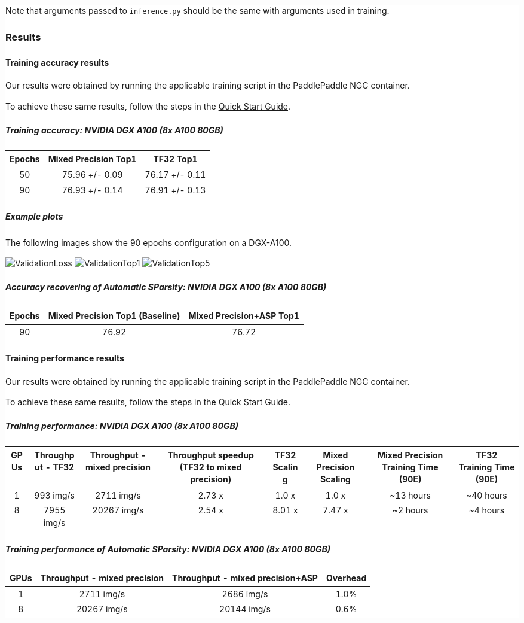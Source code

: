 Note that arguments passed to `inference.py` should be the same with arguments used in training.


### Results

#### Training accuracy results

Our results were obtained by running the applicable training script in the PaddlePaddle NGC container.

To achieve these same results, follow the steps in the [Quick Start Guide](#quick-start-guide).


##### Training accuracy: NVIDIA DGX A100 (8x A100 80GB)

| **Epochs** | **Mixed Precision Top1** | **TF32 Top1**   |
|:----------:|:------------------------:|:---------------:|
|     50     |       75.96 +/- 0.09     |  76.17 +/- 0.11 |
|     90     |       76.93 +/- 0.14     |  76.91 +/- 0.13 |

##### Example plots

The following images show the 90 epochs configuration on a DGX-A100.

![ValidationLoss](./img/loss.png)
![ValidationTop1](./img/top1.png)
![ValidationTop5](./img/top5.png)

##### Accuracy recovering of Automatic SParsity: NVIDIA DGX A100 (8x A100 80GB)

| **Epochs** | **Mixed Precision Top1 (Baseline)** | **Mixed Precision+ASP Top1**  |
|:----------:|:-----------------------------------:|:-----------------------------:|
|     90     |              76.92                  |              76.72             |

#### Training performance results

Our results were obtained by running the applicable training script in the PaddlePaddle NGC container.

To achieve these same results, follow the steps in the [Quick Start Guide](#quick-start-guide).

##### Training performance: NVIDIA DGX A100 (8x A100 80GB)

| **GPUs** |  **Throughput - TF32**  | **Throughput - mixed precision** | **Throughput speedup (TF32 to mixed precision)** | **TF32 Scaling** | **Mixed Precision Scaling** | **Mixed Precision Training Time (90E)** | **TF32 Training Time (90E)** |
|:--------:|:------------:|:-------------:|:------------:|:------:|:--------:|:--------:|:--------:|
|    1     |    993 img/s |  2711 img/s   |    2.73 x    | 1.0 x  |  1.0 x   | ~13 hours| ~40 hours|
|    8     |  7955 img/s  |   20267 img/s |    2.54 x    | 8.01 x | 7.47 x   | ~2 hours | ~4 hours |

##### Training performance of Automatic SParsity: NVIDIA DGX A100 (8x A100 80GB)
| **GPUs** |  **Throughput - mixed precision** | **Throughput - mixed precision+ASP** | **Overhead** |
|:--------:|:---------------------------------:|:------------------------------------:|:------------:|
|    1     |           2711 img/s              |               2686 img/s             | 1.0%         |
|    8     |          20267 img/s              |              20144 img/s             | 0.6%         |
